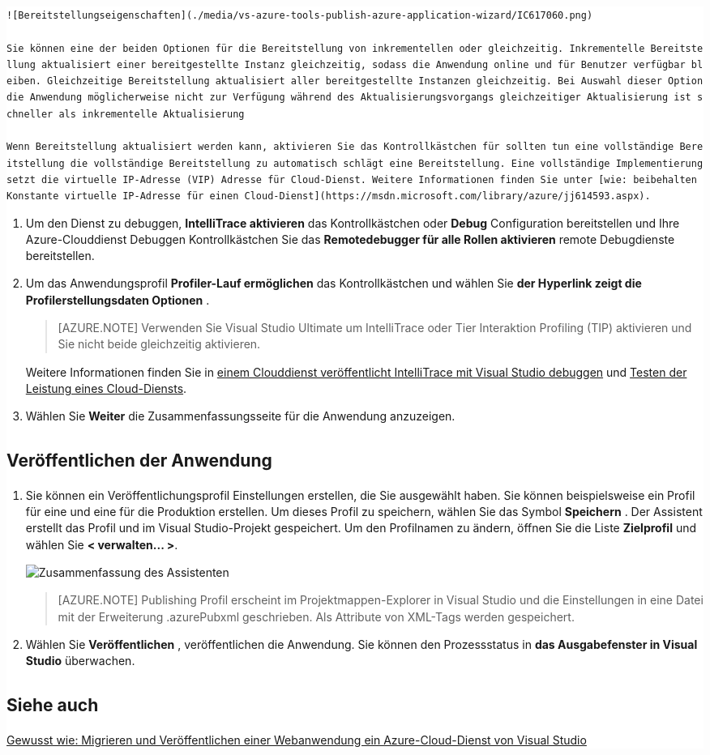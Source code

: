     ![Bereitstellungseigenschaften](./media/vs-azure-tools-publish-azure-application-wizard/IC617060.png)

    Sie können eine der beiden Optionen für die Bereitstellung von inkrementellen oder gleichzeitig. Inkrementelle Bereitstellung aktualisiert einer bereitgestellte Instanz gleichzeitig, sodass die Anwendung online und für Benutzer verfügbar bleiben. Gleichzeitige Bereitstellung aktualisiert aller bereitgestellte Instanzen gleichzeitig. Bei Auswahl dieser Option die Anwendung möglicherweise nicht zur Verfügung während des Aktualisierungsvorgangs gleichzeitiger Aktualisierung ist schneller als inkrementelle Aktualisierung

    Wenn Bereitstellung aktualisiert werden kann, aktivieren Sie das Kontrollkästchen für sollten tun eine vollständige Bereitstellung die vollständige Bereitstellung zu automatisch schlägt eine Bereitstellung. Eine vollständige Implementierung setzt die virtuelle IP-Adresse (VIP) Adresse für Cloud-Dienst. Weitere Informationen finden Sie unter [wie: beibehalten Konstante virtuelle IP-Adresse für einen Cloud-Dienst](https://msdn.microsoft.com/library/azure/jj614593.aspx).


1. Um den Dienst zu debuggen, **IntelliTrace aktivieren** das Kontrollkästchen oder **Debug** Configuration bereitstellen und Ihre Azure-Clouddienst Debuggen Kontrollkästchen Sie das **Remotedebugger für alle Rollen aktivieren** remote Debugdienste bereitstellen.

2. Um das Anwendungsprofil **Profiler-Lauf ermöglichen** das Kontrollkästchen und wählen Sie **der Hyperlink zeigt die Profilerstellungsdaten Optionen** . 


    >[AZURE.NOTE] Verwenden Sie Visual Studio Ultimate um IntelliTrace oder Tier Interaktion Profiling (TIP) aktivieren und Sie nicht beide gleichzeitig aktivieren.

    Weitere Informationen finden Sie in [einem Clouddienst veröffentlicht IntelliTrace mit Visual Studio debuggen](https://msdn.microsoft.com/library/azure/ff683671.aspx) und [Testen der Leistung eines Cloud-Diensts](https://msdn.microsoft.com/library/azure/hh369930.aspx).

1. Wählen Sie **Weiter** die Zusammenfassungsseite für die Anwendung anzuzeigen.

## <a name="publishing-your-application"></a>Veröffentlichen der Anwendung

1. Sie können ein Veröffentlichungsprofil Einstellungen erstellen, die Sie ausgewählt haben. Sie können beispielsweise ein Profil für eine und eine für die Produktion erstellen. Um dieses Profil zu speichern, wählen Sie das Symbol **Speichern** . Der Assistent erstellt das Profil und im Visual Studio-Projekt gespeichert. Um den Profilnamen zu ändern, öffnen Sie die Liste **Zielprofil** und wählen Sie **< verwalten... >**.

    ![Zusammenfassung des Assistenten](./media/vs-azure-tools-publish-azure-application-wizard/IC749015.png)

    >[AZURE.NOTE] Publishing Profil erscheint im Projektmappen-Explorer in Visual Studio und die Einstellungen in eine Datei mit der Erweiterung .azurePubxml geschrieben. Als Attribute von XML-Tags werden gespeichert.

1. Wählen Sie **Veröffentlichen** , veröffentlichen die Anwendung. Sie können den Prozessstatus in **das Ausgabefenster in Visual Studio** überwachen.

## <a name="see-also"></a>Siehe auch

[Gewusst wie: Migrieren und Veröffentlichen einer Webanwendung ein Azure-Cloud-Dienst von Visual Studio](https://msdn.microsoft.com/library/azure/hh420322.aspx)
